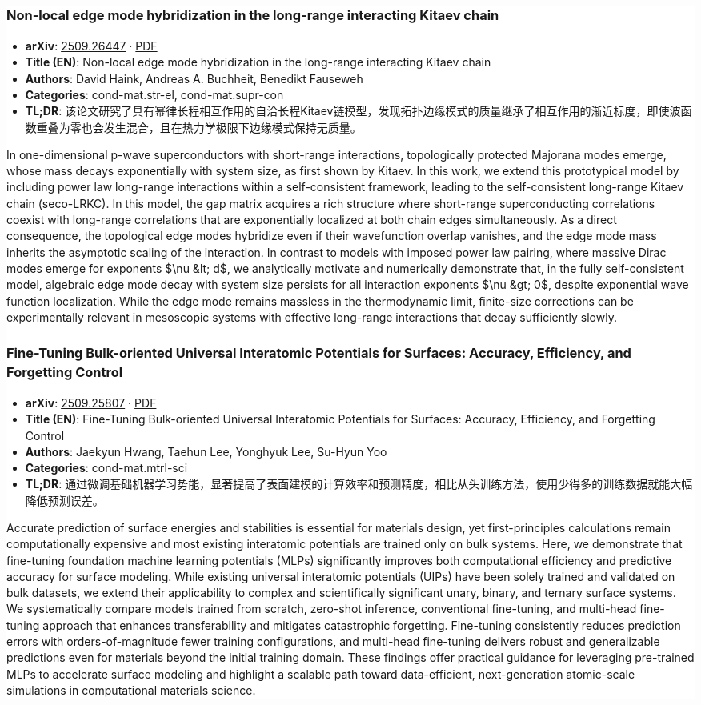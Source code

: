 ### Non-local edge mode hybridization in the long-range interacting Kitaev chain
- **arXiv**: [2509.26447](https://arxiv.org/abs/2509.26447)  ·  [PDF](https://arxiv.org/pdf/2509.26447.pdf)
- **Title (EN)**: Non-local edge mode hybridization in the long-range interacting Kitaev chain
- **Authors**: David Haink, Andreas A. Buchheit, Benedikt Fauseweh
- **Categories**: cond-mat.str-el, cond-mat.supr-con
- **TL;DR**: 该论文研究了具有幂律长程相互作用的自洽长程Kitaev链模型，发现拓扑边缘模式的质量继承了相互作用的渐近标度，即使波函数重叠为零也会发生混合，且在热力学极限下边缘模式保持无质量。

In one-dimensional p-wave superconductors with short-range interactions,
topologically protected Majorana modes emerge, whose mass decays exponentially
with system size, as first shown by Kitaev. In this work, we extend this
prototypical model by including power law long-range interactions within a
self-consistent framework, leading to the self-consistent long-range Kitaev
chain (seco-LRKC). In this model, the gap matrix acquires a rich structure
where short-range superconducting correlations coexist with long-range
correlations that are exponentially localized at both chain edges
simultaneously. As a direct consequence, the topological edge modes hybridize
even if their wavefunction overlap vanishes, and the edge mode mass inherits
the asymptotic scaling of the interaction. In contrast to models with imposed
power law pairing, where massive Dirac modes emerge for exponents $\nu &lt; d$, we
analytically motivate and numerically demonstrate that, in the fully
self-consistent model, algebraic edge mode decay with system size persists for
all interaction exponents $\nu &gt; 0$, despite exponential wave function
localization. While the edge mode remains massless in the thermodynamic limit,
finite-size corrections can be experimentally relevant in mesoscopic systems
with effective long-range interactions that decay sufficiently slowly.

### Fine-Tuning Bulk-oriented Universal Interatomic Potentials for Surfaces: Accuracy, Efficiency, and Forgetting Control
- **arXiv**: [2509.25807](https://arxiv.org/abs/2509.25807)  ·  [PDF](https://arxiv.org/pdf/2509.25807.pdf)
- **Title (EN)**: Fine-Tuning Bulk-oriented Universal Interatomic Potentials for Surfaces: Accuracy, Efficiency, and Forgetting Control
- **Authors**: Jaekyun Hwang, Taehun Lee, Yonghyuk Lee, Su-Hyun Yoo
- **Categories**: cond-mat.mtrl-sci
- **TL;DR**: 通过微调基础机器学习势能，显著提高了表面建模的计算效率和预测精度，相比从头训练方法，使用少得多的训练数据就能大幅降低预测误差。

Accurate prediction of surface energies and stabilities is essential for
materials design, yet first-principles calculations remain computationally
expensive and most existing interatomic potentials are trained only on bulk
systems. Here, we demonstrate that fine-tuning foundation machine learning
potentials (MLPs) significantly improves both computational efficiency and
predictive accuracy for surface modeling. While existing universal interatomic
potentials (UIPs) have been solely trained and validated on bulk datasets, we
extend their applicability to complex and scientifically significant unary,
binary, and ternary surface systems. We systematically compare models trained
from scratch, zero-shot inference, conventional fine-tuning, and multi-head
fine-tuning approach that enhances transferability and mitigates catastrophic
forgetting. Fine-tuning consistently reduces prediction errors with
orders-of-magnitude fewer training configurations, and multi-head fine-tuning
delivers robust and generalizable predictions even for materials beyond the
initial training domain. These findings offer practical guidance for leveraging
pre-trained MLPs to accelerate surface modeling and highlight a scalable path
toward data-efficient, next-generation atomic-scale simulations in
computational materials science.
